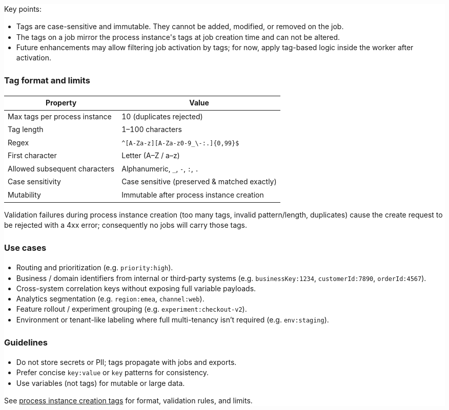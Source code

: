 Key points:

- Tags are case-sensitive and immutable. They cannot be added, modified, or removed on the job.
- The tags on a job mirror the process instance's tags at job creation time and can not be altered.
- Future enhancements may allow filtering job activation by tags; for now, apply tag-based logic inside the worker after activation.

### Tag format and limits

| Property | Value |
|----------|-------|
| Max tags per process instance | 10 (duplicates rejected) |
| Tag length | 1–100 characters |
| Regex | `^[A-Za-z][A-Za-z0-9_\-:.]{0,99}$` |
| First character | Letter (A–Z / a–z) |
| Allowed subsequent characters | Alphanumeric, `_`, `-`, `:`, `.` |
| Case sensitivity | Case sensitive (preserved & matched exactly) |
| Mutability | Immutable after process instance creation |

Validation failures during process instance creation (too many tags, invalid pattern/length, duplicates) cause the create request to be rejected with a 4xx error; consequently no jobs will carry those tags.

### Use cases

- Routing and prioritization (e.g. `priority:high`).
- Business / domain identifiers from internal or third‑party systems (e.g. `businessKey:1234`, `customerId:7890`, `orderId:4567`).
- Cross-system correlation keys without exposing full variable payloads.
- Analytics segmentation (e.g. `region:emea`, `channel:web`).
- Feature rollout / experiment grouping (e.g. `experiment:checkout-v2`).
- Environment or tenant-like labeling where full multi-tenancy isn’t required (e.g. `env:staging`).

### Guidelines

- Do not store secrets or PII; tags propagate with jobs and exports.
- Prefer concise `key:value` or `key` patterns for consistency.
- Use variables (not tags) for mutable or large data.

See [process instance creation tags](/components/concepts/process-instance-creation.md#tags-88) for format, validation rules, and limits.
